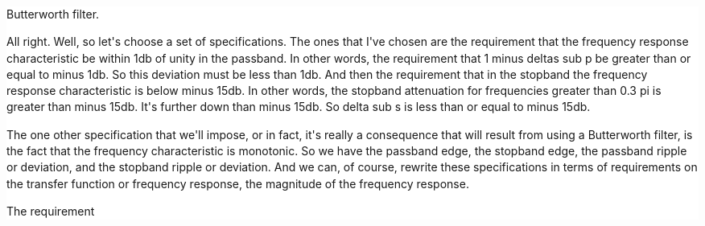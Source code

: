   <span m='835400'>Butterworth</span> <span m='835850'>filter.</span> </p><p><span
  m='838110'>All</span> <span m='838170'>right.</span> <span m='838350'>Well,</span>
  <span m='838650'>so</span> <span m='838830'>let's</span> <span m='839100'>choose</span>
  <span m='839430'>a</span> <span m='839610'>set</span> <span m='839880'>of</span>
  <span m='839940'>specifications.</span> <span m='841950'>The</span> <span m='842040'>ones</span>
  <span m='842280'>that</span> <span m='842400'>I've</span> <span m='842550'>chosen</span>
  <span m='843240'>are</span> <span m='843780'>the</span> <span m='844200'>requirement</span>
  <span m='845250'>that</span> <span m='845820'>the</span> <span m='845910'>frequency</span>
  <span m='846420'>response</span> <span m='846930'>characteristic</span> <span m='848610'>be</span>
  <span m='849570'>within</span> <span m='850290'>1db</span> <span m='851970'>of</span>
  <span m='852150'>unity</span> <span m='852810'>in</span> <span m='852960'>the</span>
  <span m='853050'>passband.</span> <span m='854340'>In</span> <span m='854460'>other</span>
  <span m='854640'>words,</span> <span m='854980'>the</span> <span m='855000'>requirement</span>
  <span m='855690'>that</span> <span m='855810'>1</span> <span m='856080'>minus</span>
  <span m='856440'>deltas</span> <span m='856830'>sub</span> <span m='857160'>p</span>
  <span m='857880'>be</span> <span m='858000'>greater</span> <span m='858360'>than</span>
  <span m='858510'>or</span> <span m='858630'>equal</span> <span m='858900'>to</span>
  <span m='859020'>minus</span> <span m='859410'>1db.</span> <span m='860970'>So</span>
  <span m='861720'>this</span> <span m='862260'>deviation</span> <span m='863220'>must</span>
  <span m='863430'>be</span> <span m='863580'>less</span> <span m='863850'>than</span>
  <span m='864000'>1db.</span> <span m='866080'>And</span> <span m='866220'>then</span>
  <span m='866340'>the</span> <span m='866460'>requirement</span> <span m='867090'>that</span>
  <span m='867240'>in</span> <span m='867330'>the</span> <span m='867450'>stopband</span>
  <span m='868800'>the</span> <span m='868890'>frequency</span> <span m='869400'>response</span>
  <span m='869910'>characteristic</span> <span m='871260'>is</span> <span m='871440'>below</span>
  <span m='874200'>minus</span> <span m='874560'>15db.</span> <span m='875550'>In</span>
  <span m='875700'>other</span> <span m='875910'>words,</span> <span m='876710'>the</span>
  <span m='876810'>stopband</span> <span m='877320'>attenuation</span> <span m='878580'>for</span>
  <span m='878720'>frequencies</span> <span m='879300'>greater</span> <span m='879630'>than</span>
  <span m='879750'>0.3</span> <span m='880320'>pi</span> <span m='880800'>is</span>
  <span m='880980'>greater</span> <span m='881490'>than</span> <span m='882810'>minus</span>
  <span m='884040'>15db.</span> <span m='885090'>It's</span> <span m='885270'>further</span>
  <span m='885660'>down</span> <span m='886560'>than</span> <span m='886710'>minus</span>
  <span m='887040'>15db.</span> <span m='888270'>So</span> <span m='888430'>delta</span>
  <span m='888800'>sub s</span> <span m='889200'>is</span> <span m='889350'>less</span>
  <span m='889620'>than</span> <span m='889770'>or</span> <span m='889860'>equal</span>
  <span m='890130'>to</span> <span m='890250'>minus</span> <span m='890610'>15db.</span>
  </p><p><span m='892500'>The</span> <span m='892860'>one</span> <span m='893130'>other</span>
  <span m='893670'>specification</span> <span m='894630'>that</span> <span m='894750'>we'll</span>
  <span m='894930'>impose,</span> <span m='895980'>or</span> <span m='896400'>in</span>
  <span m='896490'>fact,</span> <span m='897100'>it's</span> <span m='897540'>really</span>
  <span m='898410'>a</span> <span m='898470'>consequence</span> <span m='899130'>that</span>
  <span m='899220'>will</span> <span m='899430'>result</span> <span m='900000'>from</span>
  <span m='900180'>using</span> <span m='900510'>a</span> <span m='900570'>Butterworth</span>
  <span m='901080'>filter,</span> <span m='902070'>is</span> <span m='902880'>the</span>
  <span m='903570'>fact</span> <span m='904110'>that</span> <span m='904260'>the</span>
  <span m='904350'>frequency</span> <span m='904800'>characteristic</span> <span m='905610'>is</span>
  <span m='905730'>monotonic.</span> <span m='907800'>So</span> <span m='908010'>we</span>
  <span m='908130'>have</span> <span m='908460'>the</span> <span m='908970'>passband</span>
  <span m='909600'>edge,</span> <span m='910350'>the</span> <span m='910470'>stopband</span>
  <span m='911130'>edge,</span> <span m='912030'>the</span> <span m='912150'>passband</span>
  <span m='912780'>ripple</span> <span m='913830'>or</span> <span m='914430'>deviation,</span>
  <span m='915330'>and</span> <span m='915840'>the</span> <span m='915960'>stopband</span>
  <span m='916730'>ripple</span> <span m='917020'>or</span> <span m='917190'>deviation.</span>
  <span m='918700'>And</span> <span m='919440'>we</span> <span m='919620'>can,</span>
  <span m='920260'>of</span> <span m='920280'>course,</span> <span m='921660'>rewrite</span>
  <span m='922200'>these</span> <span m='922370'>specifications</span> <span m='924240'>in</span>
  <span m='924360'>terms</span> <span m='924900'>of</span> <span m='925620'>requirements</span>
  <span m='926790'>on</span> <span m='927510'>the</span> <span m='928680'>transfer</span>
  <span m='929250'>function</span> <span m='929610'>or</span> <span m='929700'>frequency</span>
  <span m='930240'>response,</span> <span m='931050'>the</span> <span m='931320'>magnitude</span>
  <span m='932790'>of</span> <span m='933510'>the</span> <span m='934170'>frequency</span>
  <span m='934770'>response.</span> </p><p><span m='936420'>The</span> <span m='936690'>requirement</span>
